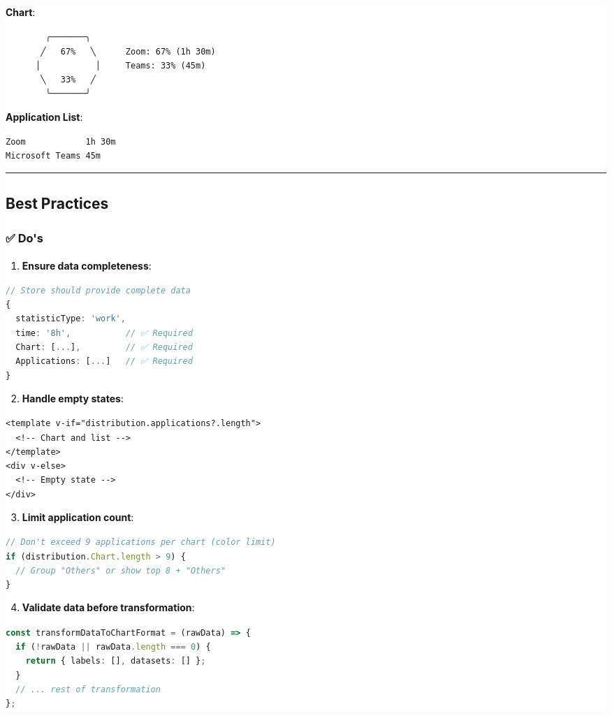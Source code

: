 **Chart**:
```
        ╭───────╮
       ╱   67%   ╲      Zoom: 67% (1h 30m)
      │           │     Teams: 33% (45m)
       ╲   33%   ╱
        ╰───────╯
```

**Application List**:
```
Zoom            1h 30m
Microsoft Teams 45m
```

---

## Best Practices

### ✅ Do's

1. **Ensure data completeness**:
```typescript
// Store should provide complete data
{
  statisticType: 'work',
  time: '8h',           // ✅ Required
  Chart: [...],         // ✅ Required
  Applications: [...]   // ✅ Required
}
```

2. **Handle empty states**:
```vue
<template v-if="distribution.applications?.length">
  <!-- Chart and list -->
</template>
<div v-else>
  <!-- Empty state -->
</div>
```

3. **Limit application count**:
```typescript
// Don't exceed 9 applications per chart (color limit)
if (distribution.Chart.length > 9) {
  // Group "Others" or show top 8 + "Others"
}
```

4. **Validate data before transformation**:
```typescript
const transformDataToChartFormat = (rawData) => {
  if (!rawData || rawData.length === 0) {
    return { labels: [], datasets: [] };
  }
  // ... rest of transformation
};
```
